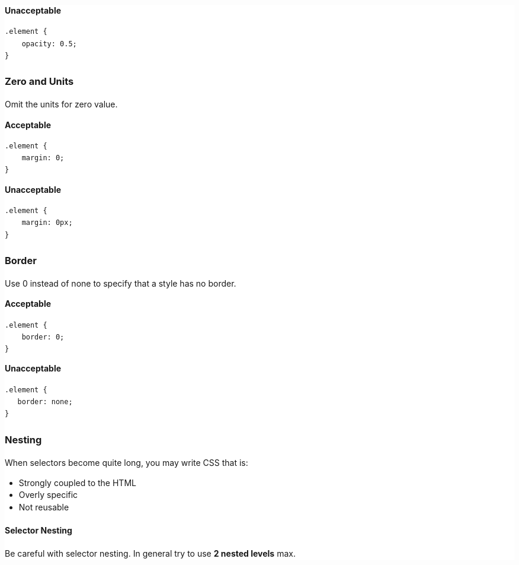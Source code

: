 **Unacceptable**

```none
.element {
    opacity: 0.5;
}
```

### Zero and Units

Omit the units for zero value.

**Acceptable**

```none
.element {
    margin: 0;
}
```

**Unacceptable**

```none
.element {
    margin: 0px;
}
```

### Border

Use 0 instead of none to specify that a style has no border.

**Acceptable**

```none
.element {
    border: 0;
}
```

**Unacceptable**

```none
.element {
   border: none;
}
```

### Nesting

When selectors become quite long, you may write CSS that is:

- Strongly coupled to the HTML
- Overly specific
- Not reusable

#### Selector Nesting

Be careful with selector nesting. In general try to use **2 nested
levels** max.
